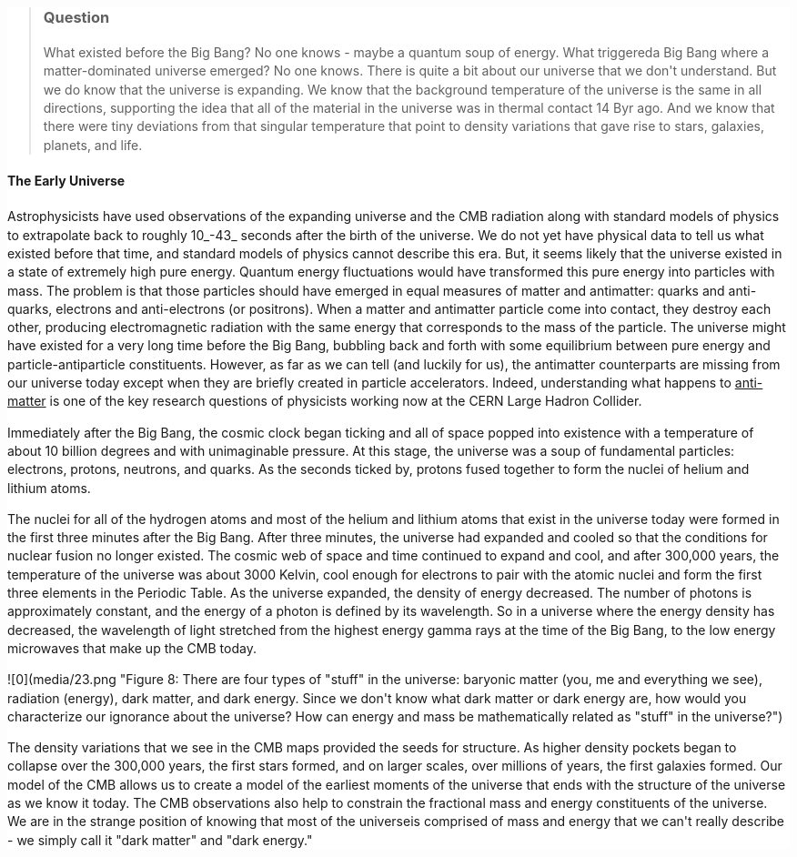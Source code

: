 

> ###  Question
>
> What existed before the Big Bang? No one knows - maybe a quantum soup of energy. What triggereda Big Bang where a matter-dominated universe emerged? No one knows. There is quite a bit about our universe that we don't understand. But we do know that the universe is expanding. We know that the background temperature of the universe is the same in all directions, supporting the idea that all of the material in the universe was in thermal contact 14 Byr ago. And we know that there were tiny deviations from that singular temperature that point to density variations that gave rise to stars, galaxies, planets, and life.

#### The Early Universe

Astrophysicists have used observations of the expanding universe and the CMB radiation along with standard models of physics to extrapolate back to roughly 10_\-43_ seconds after the birth of the universe. We do not yet have physical data to tell us what existed before that time, and standard models of physics cannot describe this era. But, it seems likely that the universe existed in a state of extremely high pure energy. Quantum energy fluctuations would have transformed this pure energy into particles with mass. The problem is that those particles should have emerged in equal measures of matter and antimatter: quarks and anti-quarks, electrons and anti-electrons (or positrons). When a matter and antimatter particle come into contact, they destroy each other, producing electromagnetic radiation with the same energy that corresponds to the mass of the particle. The universe might have existed for a very long time before the Big Bang, bubbling back and forth with some equilibrium between pure energy and particle-antiparticle constituents. However, as far as we can tell (and luckily for us), the antimatter counterparts are missing from our universe today except when they are briefly created in particle accelerators. Indeed, understanding what happens to [anti-matter](https://www.newscientist.com/round-up/antimatter-mysteries) is one of the key research questions of physicists working now at the CERN Large Hadron Collider.

Immediately after the Big Bang, the cosmic clock began ticking and all of space popped into existence with a temperature of about 10 billion degrees and with unimaginable pressure. At this stage, the universe was a soup of fundamental particles: electrons, protons, neutrons, and quarks. As the seconds ticked by, protons fused together to form the nuclei of helium and lithium atoms.

The nuclei for all of the hydrogen atoms and most of the helium and lithium atoms that exist in the universe today were formed in the first three minutes after the Big Bang. After three minutes, the universe had expanded and cooled so that the conditions for nuclear fusion no longer existed. The cosmic web of space and time continued to expand and cool, and after 300,000 years, the temperature of the universe was about 3000 Kelvin, cool enough for electrons to pair with the atomic nuclei and form the first three elements in the Periodic Table. As the universe expanded, the density of energy decreased. The number of photons is approximately constant, and the energy of a photon is defined by its wavelength. So in a universe where the energy density has decreased, the wavelength of light stretched from the highest energy gamma rays at the time of the Big Bang, to the low energy microwaves that make up the CMB today. 

![0](media/23.png "Figure 8: There are four types of "stuff" in the universe: baryonic matter (you, me and everything we see), radiation (energy), dark matter, and dark energy. Since we don't know what dark matter or dark energy are, how would you characterize our ignorance about the universe? How can energy and mass be mathematically related as "stuff" in the universe?")



The density variations that we see in the CMB maps provided the seeds for structure. As higher density pockets began to collapse over the 300,000 years, the first stars formed, and on larger scales, over millions of years, the first galaxies formed. Our model of the CMB allows us to create a model of the earliest moments of the universe that ends with the structure of the universe as we know it today. The CMB observations also help to constrain the fractional mass and energy constituents of the universe. We are in the strange position of knowing that most of the universeis comprised of mass and energy that we can't really describe - we simply call it "dark matter" and "dark energy."
